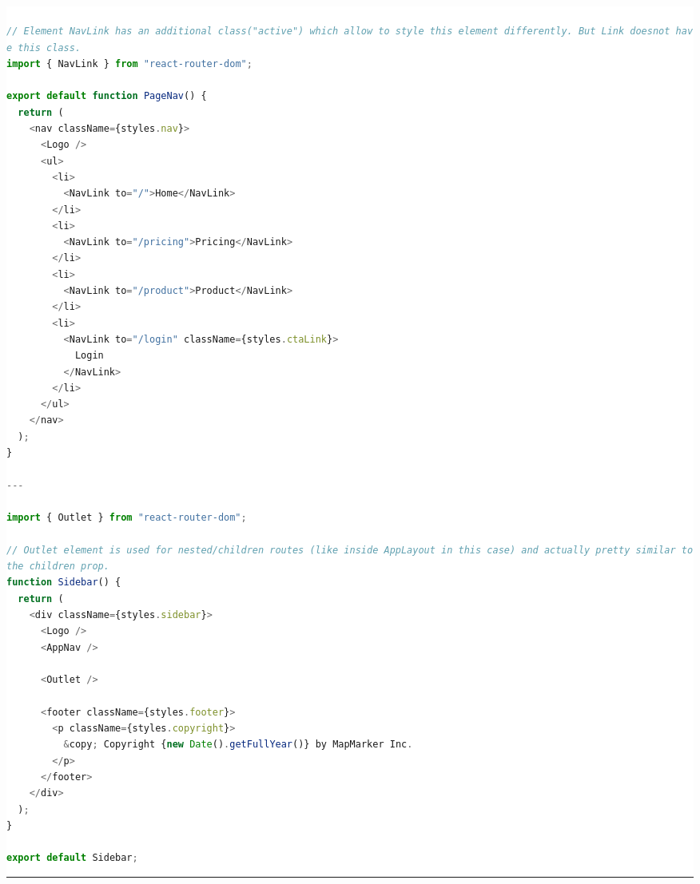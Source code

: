 ```javascript

// Element NavLink has an additional class("active") which allow to style this element differently. But Link doesnot have this class.
import { NavLink } from "react-router-dom";

export default function PageNav() {
  return (
    <nav className={styles.nav}>
      <Logo />
      <ul>
        <li>
          <NavLink to="/">Home</NavLink>
        </li>
        <li>
          <NavLink to="/pricing">Pricing</NavLink>
        </li>
        <li>
          <NavLink to="/product">Product</NavLink>
        </li>
        <li>
          <NavLink to="/login" className={styles.ctaLink}>
            Login
          </NavLink>
        </li>
      </ul>
    </nav>
  );
}

---

import { Outlet } from "react-router-dom";

// Outlet element is used for nested/children routes (like inside AppLayout in this case) and actually pretty similar to the children prop.
function Sidebar() {
  return (
    <div className={styles.sidebar}>
      <Logo />
      <AppNav />

      <Outlet />

      <footer className={styles.footer}>
        <p className={styles.copyright}>
          &copy; Copyright {new Date().getFullYear()} by MapMarker Inc.
        </p>
      </footer>
    </div>
  );
}

export default Sidebar;

```

---